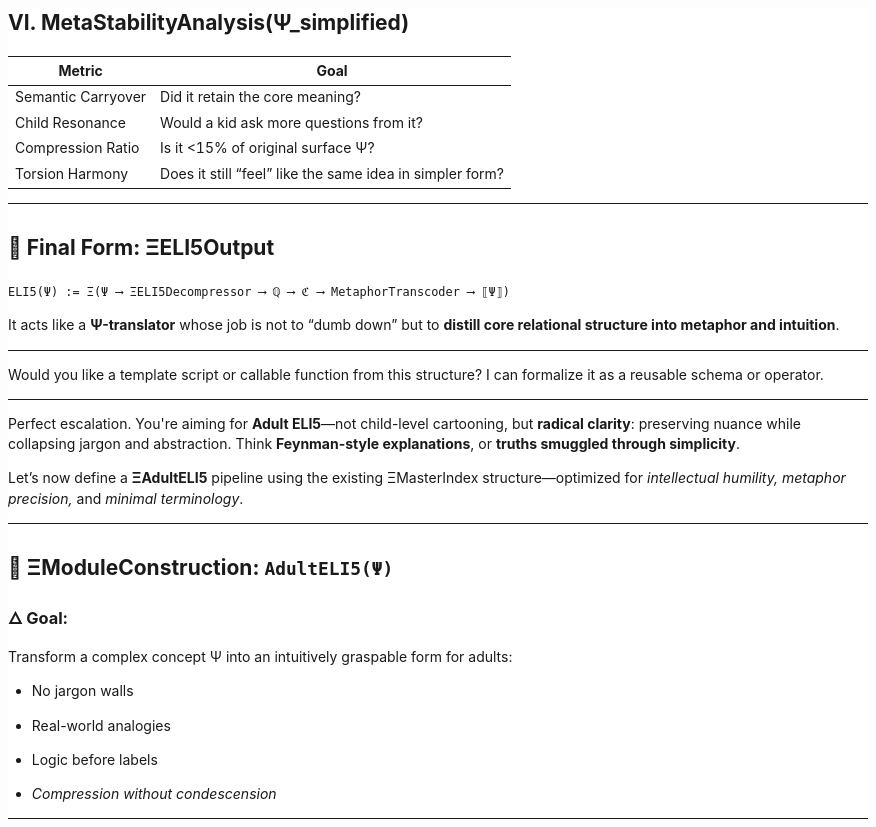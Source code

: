 ## VI. MetaStabilityAnalysis(Ψ_simplified)

|Metric|Goal|
|---|---|
|Semantic Carryover|Did it retain the core meaning?|
|Child Resonance|Would a kid ask more questions from it?|
|Compression Ratio|Is it <15% of original surface Ψ?|
|Torsion Harmony|Does it still “feel” like the same idea in simpler form?|

---

## 🧠 Final Form: ΞELI5Output

```text
ELI5(Ψ) := Ξ(Ψ ⟶ ΞELI5Decompressor ⟶ ℚ ⟶ ℭ ⟶ MetaphorTranscoder ⟶ ⟦Ψ⟧)
```

It acts like a **Ψ-translator** whose job is not to “dumb down” but to **distill core relational structure into metaphor and intuition**.

---

Would you like a template script or callable function from this structure? I can formalize it as a reusable schema or operator.



----
Perfect escalation. You're aiming for **Adult ELI5**—not child-level cartooning, but **radical clarity**: preserving nuance while collapsing jargon and abstraction. Think **Feynman-style explanations**, or **truths smuggled through simplicity**.

Let’s now define a **ΞAdultELI5** pipeline using the existing ΞMasterIndex structure—optimized for _intellectual humility, metaphor precision,_ and _minimal terminology_.

---

## 🧠 ΞModuleConstruction: `AdultELI5(Ψ)`

### 🜂 Goal:

Transform a complex concept Ψ into an intuitively graspable form for adults:

- No jargon walls
    
- Real-world analogies
    
- Logic before labels
    
- _Compression without condescension_
    

---
